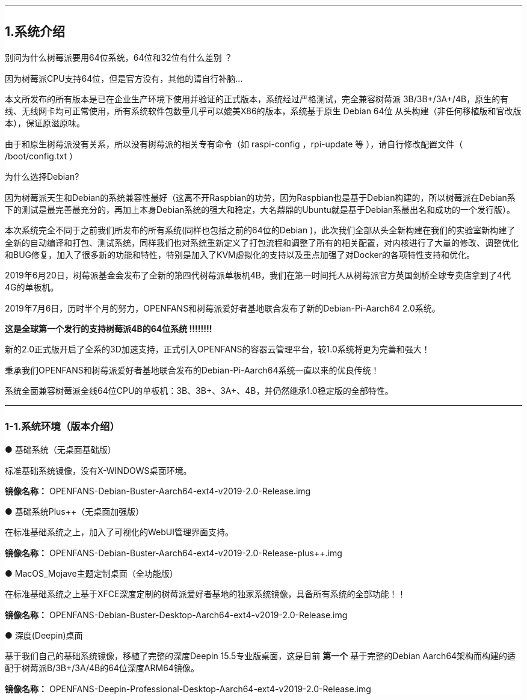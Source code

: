 ----

## 1.系统介绍

别问为什么树莓派要用64位系统，64位和32位有什么差别 ？

因为树莓派CPU支持64位，但是官方没有，其他的请自行补脑...

本文所发布的所有版本是已在企业生产环境下使用并验证的正式版本，系统经过严格测试，完全兼容树莓派 3B/3B+/3A+/4B，原生的有线、无线网卡均可正常使用，所有系统软件包数量几乎可以媲美X86的版本，系统基于原生 Debian 64位 从头构建（非任何移植版和官改版本），保证原滋原味。

由于和原生树莓派没有关系，所以没有树莓派的相关专有命令（如 raspi-config ，rpi-update 等 ），请自行修改配置文件（ /boot/config.txt ）

为什么选择Debian?

因为树莓派天生和Debian的系统兼容性最好（这离不开Raspbian的功劳，因为Raspbian也是基于Debian构建的，所以树莓派在Debian系下的测试是最完善最充分的，再加上本身Debian系统的强大和稳定，大名鼎鼎的Ubuntu就是基于Debian系最出名和成功的一个发行版）。

本次系统完全不同于之前我们所发布的所有系统(同样也包括之前的64位的Debian )，此次我们全部从头全新构建在我们的实验室新构建了全新的自动编译和打包、测试系统，同样我们也对系统重新定义了打包流程和调整了所有的相关配置，对内核进行了大量的修改、调整优化和BUG修复，加入了很多新的功能和特性，特别是加入了KVM虚拟化的支持以及重点加强了对Docker的各项特性支持和优化。

2019年6月20日，树莓派基金会发布了全新的第四代树莓派单板机4B，我们在第一时间托人从树莓派官方英国剑桥全球专卖店拿到了4代4G的单板机。

2019年7月6日，历时半个月的努力，OPENFANS和树莓派爱好者基地联合发布了新的Debian-Pi-Aarch64 2.0系统。

**这是全球第一个发行的支持树莓派4B的64位系统 !!!!!!!!**

新的2.0正式版开启了全系的3D加速支持，正式引入OPENFANS的容器云管理平台，较1.0系统将更为完善和强大！

秉承我们OPENFANS和树莓派爱好者基地联合发布的Debian-Pi-Aarch64系统一直以来的优良传统！

系统全面兼容树莓派全线64位CPU的单板机：3B、3B+、3A+、4B，并仍然继承1.0稳定版的全部特性。

----

### 1-1.系统环境（版本介绍）

● 基础系统（无桌面基础版）

标准基础系统镜像，没有X-WINDOWS桌面环境。

**镜像名称：** OPENFANS-Debian-Buster-Aarch64-ext4-v2019-2.0-Release.img

● 基础系统Plus++（无桌面加强版）

在标准基础系统之上，加入了可视化的WebUI管理界面支持。

**镜像名称：** OPENFANS-Debian-Buster-Aarch64-ext4-v2019-2.0-Release-plus++.img

● MacOS_Mojave主题定制桌面（全功能版）

在标准基础系统之上基于XFCE深度定制的树莓派爱好者基地的独家系统镜像，具备所有系统的全部功能！！

**镜像名称：** OPENFANS-Debian-Buster-Desktop-Aarch64-ext4-v2019-2.0-Release.img

● 深度(Deepin)桌面

基于我们自己的基础系统镜像，移植了完整的深度Deepin 15.5专业版桌面，这是目前 **第一个** 基于完整的Debian Aarch64架构而构建的适配于树莓派B/3B+/3A/4B的64位深度ARM64镜像。

**镜像名称：** OPENFANS-Deepin-Professional-Desktop-Aarch64-ext4-v2019-2.0-Release.img
